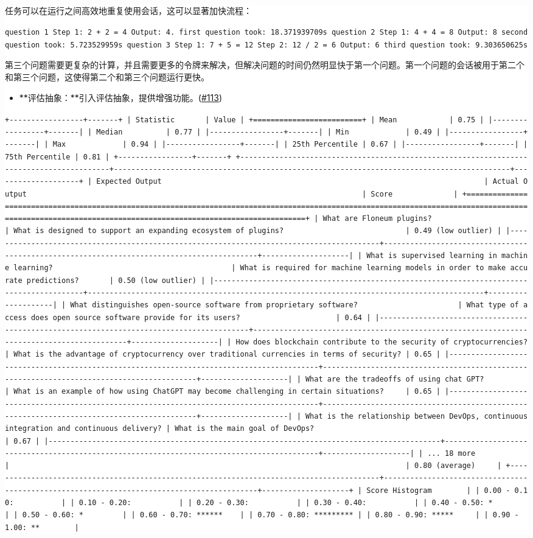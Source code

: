 任务可以在运行之间高效地重复使用会话，这可以显著加快流程：

```
question 1 Step 1: 2 + 2 = 4 Output: 4. first question took: 18.371939709s question 2 Step 1: 4 + 4 = 8 Output: 8 second question took: 5.723529959s question 3 Step 1: 7 + 5 = 12 Step 2: 12 / 2 = 6 Output: 6 third question took: 9.303650625s 
```

第三个问题需要更复杂的计算，并且需要更多的令牌来解决，但解决问题的时间仍然明显快于第一个问题。第一个问题的会话被用于第二个和第三个问题，这使得第二个和第三个问题运行更快。

+   **评估抽象：**引入评估抽象，提供增强功能。([#113](https://github.com/floneum/floneum/pull/113))

```
+-----------------+-------+ | Statistic       | Value | +=========================+ | Mean            | 0.75 | |-----------------+-------| | Median          | 0.77 | |-----------------+-------| | Min             | 0.49 | |-----------------+-------| | Max             | 0.94 | |-----------------+-------| | 25th Percentile | 0.67 | |-----------------+-------| | 75th Percentile | 0.81 | +-----------------+-------+ +------------------------------------------------------------------------------------------+-------------------------------------------------------------------------------------------+--------------------+ | Expected Output                                                                          | Actual Output                                                                             | Score              | +===========================================================================================================================================================================================================+ | What are Floneum plugins?                                                                | What is designed to support an expanding ecosystem of plugins?                            | 0.49 (low outlier) | |------------------------------------------------------------------------------------------+-------------------------------------------------------------------------------------------+--------------------| | What is supervised learning in machine learning?                                         | What is required for machine learning models in order to make accurate predictions?       | 0.50 (low outlier) | |------------------------------------------------------------------------------------------+-------------------------------------------------------------------------------------------+--------------------| | What distinguishes open-source software from proprietary software?                       | What type of access does open source software provide for its users?                      | 0.64 | |------------------------------------------------------------------------------------------+-------------------------------------------------------------------------------------------+--------------------| | How does blockchain contribute to the security of cryptocurrencies?                      | What is the advantage of cryptocurrency over traditional currencies in terms of security? | 0.65 | |------------------------------------------------------------------------------------------+-------------------------------------------------------------------------------------------+--------------------| | What are the tradeoffs of using chat GPT?                                                | What is an example of how using ChatGPT may become challenging in certain situations?     | 0.65 | |------------------------------------------------------------------------------------------+-------------------------------------------------------------------------------------------+--------------------| | What is the relationship between DevOps, continuous integration and continuous delivery? | What is the main goal of DevOps?                                                          | 0.67 | |------------------------------------------------------------------------------------------+-------------------------------------------------------------------------------------------+--------------------| | ... 18 more                                                                              |                                                                                           | 0.80 (average)     | +------------------------------------------------------------------------------------------+-------------------------------------------------------------------------------------------+--------------------+ | Score Histogram        | | 0.00 - 0.10:           | | 0.10 - 0.20:           | | 0.20 - 0.30:           | | 0.30 - 0.40:           | | 0.40 - 0.50: *         | | 0.50 - 0.60: *         | | 0.60 - 0.70: ******    | | 0.70 - 0.80: ********* | | 0.80 - 0.90: *****     | | 0.90 - 1.00: **        | 
```
